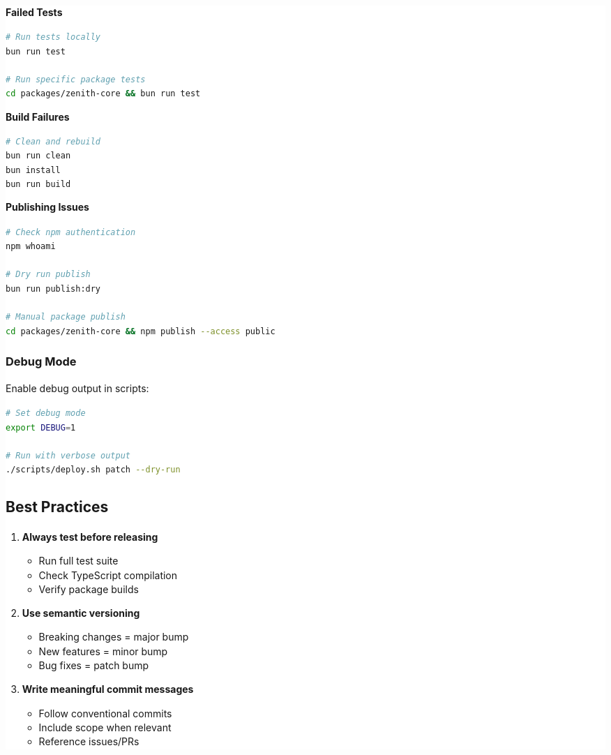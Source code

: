 **Failed Tests**
```bash
# Run tests locally
bun run test

# Run specific package tests
cd packages/zenith-core && bun run test
```

**Build Failures**
```bash
# Clean and rebuild
bun run clean
bun install
bun run build
```

**Publishing Issues**
```bash
# Check npm authentication
npm whoami

# Dry run publish
bun run publish:dry

# Manual package publish
cd packages/zenith-core && npm publish --access public
```

### Debug Mode
Enable debug output in scripts:
```bash
# Set debug mode
export DEBUG=1

# Run with verbose output
./scripts/deploy.sh patch --dry-run
```

## Best Practices

1. **Always test before releasing**
   - Run full test suite
   - Check TypeScript compilation
   - Verify package builds

2. **Use semantic versioning**
   - Breaking changes = major bump
   - New features = minor bump
   - Bug fixes = patch bump

3. **Write meaningful commit messages**
   - Follow conventional commits
   - Include scope when relevant
   - Reference issues/PRs
